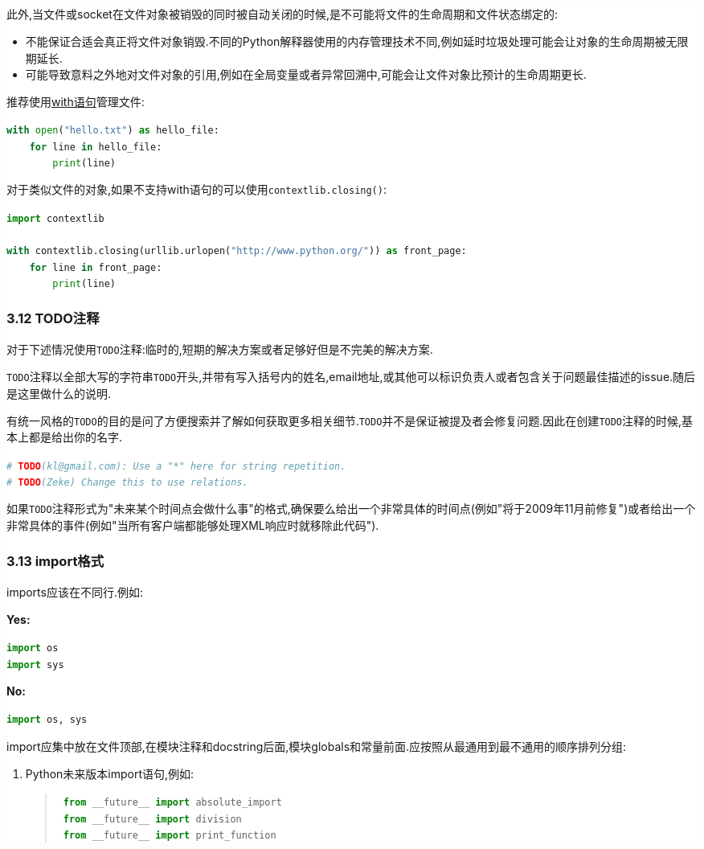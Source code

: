 此外,当文件或socket在文件对象被销毁的同时被自动关闭的时候,是不可能将文件的生命周期和文件状态绑定的:

* 不能保证合适会真正将文件对象销毁.不同的Python解释器使用的内存管理技术不同,例如延时垃圾处理可能会让对象的生命周期被无限期延长.
* 可能导致意料之外地对文件对象的引用,例如在全局变量或者异常回溯中,可能会让文件对象比预计的生命周期更长.

推荐使用[with语句](http://docs.python.org/reference/compound_stmts.html#the-with-statement)管理文件:

```Python
with open("hello.txt") as hello_file:
    for line in hello_file:
        print(line)
```

对于类似文件的对象,如果不支持with语句的可以使用`contextlib.closing()`:

```Python
import contextlib

with contextlib.closing(urllib.urlopen("http://www.python.org/")) as front_page:
    for line in front_page:
        print(line)
```

### 3.12  TODO注释
对于下述情况使用`TODO`注释:临时的,短期的解决方案或者足够好但是不完美的解决方案.

`TODO`注释以全部大写的字符串`TODO`开头,并带有写入括号内的姓名,email地址,或其他可以标识负责人或者包含关于问题最佳描述的issue.随后是这里做什么的说明.

有统一风格的`TODO`的目的是问了方便搜索并了解如何获取更多相关细节.`TODO`并不是保证被提及者会修复问题.因此在创建`TODO`注释的时候,基本上都是给出你的名字.

```Python
# TODO(kl@gmail.com): Use a "*" here for string repetition.
# TODO(Zeke) Change this to use relations.
```

如果`TODO`注释形式为"未来某个时间点会做什么事"的格式,确保要么给出一个非常具体的时间点(例如"将于2009年11月前修复")或者给出一个非常具体的事件(例如"当所有客户端都能够处理XML响应时就移除此代码").

### 3.13 import格式
imports应该在不同行.例如:

**Yes:**

```Python
import os
import sys
```

**No:**

```Python
import os, sys
```

import应集中放在文件顶部,在模块注释和docstring后面,模块globals和常量前面.应按照从最通用到最不通用的顺序排列分组:

1. Python未来版本import语句,例如:    
    
    >   ```Python
    >    from __future__ import absolute_import
    >    from __future__ import division
    >    from __future__ import print_function
    >    ```
    